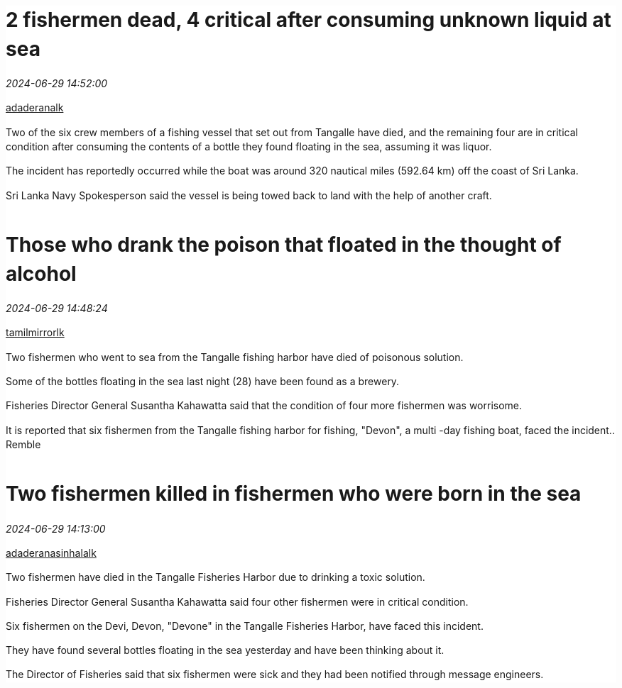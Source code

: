 # 2 fishermen dead, 4 critical after consuming unknown liquid at sea

*2024-06-29 14:52:00*

[adaderanalk](https://www.adaderana.lk/news/100180/2-fishermen-dead-4-critical-after-consuming-unknown-liquid-at-sea)

Two of the six crew members of a fishing vessel that set out from Tangalle have died, and the remaining four are in critical condition after consuming the contents of a bottle they found floating in the sea, assuming it was liquor.

The incident has reportedly occurred while the boat was around 320 nautical miles (592.64 km) off the coast of Sri Lanka.

Sri Lanka Navy Spokesperson said the vessel is being towed back to land with the help of another craft.



# Those who drank the poison that floated in the thought of alcohol

*2024-06-29 14:48:24*

[tamilmirrorlk](https://www.tamilmirror.lk/செய்திகள்/மது-என-நினைத்து-மிதந்து-வந்த-விஷத்தை-குடித்தவர்கள்-மரணம்/175-339598)

Two fishermen who went to sea from the Tangalle fishing harbor have died of poisonous solution.

Some of the bottles floating in the sea last night (28) have been found as a brewery.

Fisheries Director General Susantha Kahawatta said that the condition of four more fishermen was worrisome.

It is reported that six fishermen from the Tangalle fishing harbor for fishing, "Devon", a multi -day fishing boat, faced the incident.. Remble



# Two fishermen killed in fishermen who were born in the sea

*2024-06-29 14:13:00*

[adaderanasinhalalk](http://sinhala.adaderana.lk/news/198285)

Two fishermen have died in the Tangalle Fisheries Harbor due to drinking a toxic solution.

Fisheries Director General Susantha Kahawatta said four other fishermen were in critical condition.

Six fishermen on the Devi, Devon, "Devone" in the Tangalle Fisheries Harbor, have faced this incident.

They have found several bottles floating in the sea yesterday and have been thinking about it.

The Director of Fisheries said that six fishermen were sick and they had been notified through message engineers.
